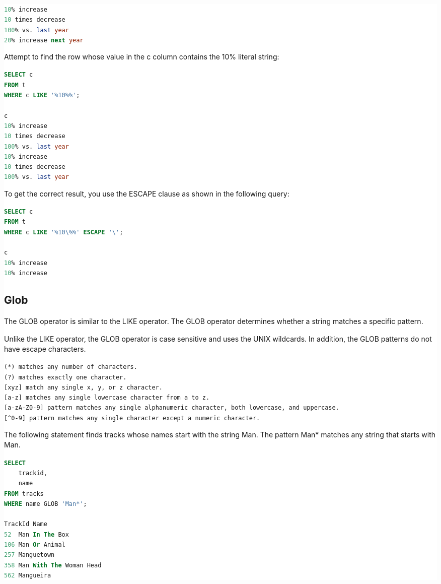 ```sql
10% increase
10 times decrease
100% vs. last year
20% increase next year
```


Attempt to find the row whose value in the c column contains the 10% literal string:
```sql
SELECT c 
FROM t 
WHERE c LIKE '%10%%';

c
10% increase
10 times decrease
100% vs. last year
10% increase
10 times decrease
100% vs. last year
```


To get the correct result, you use the ESCAPE clause as shown in the following query:
```sql
SELECT c 
FROM t 
WHERE c LIKE '%10\%%' ESCAPE '\';

c
10% increase
10% increase
```


## Glob

The GLOB operator is similar to the LIKE operator. The GLOB operator determines whether 
a string matches a specific pattern.

Unlike the LIKE operator, the GLOB operator is case sensitive and uses the UNIX wildcards. 
In addition, the GLOB patterns do not have escape characters.

```
(*) matches any number of characters.
(?) matches exactly one character.
[xyz] match any single x, y, or z character.
[a-z] matches any single lowercase character from a to z. 
[a-zA-Z0-9] pattern matches any single alphanumeric character, both lowercase, and uppercase.
[^0-9] pattern matches any single character except a numeric character.
```


The following statement finds tracks whose names start with the string Man. The pattern Man* matches any string that starts with Man.
```sql
SELECT
	trackid,
	name
FROM tracks
WHERE name GLOB 'Man*';

TrackId	Name
52	Man In The Box
106	Man Or Animal
257	Manguetown
358	Man With The Woman Head
562	Mangueira
```